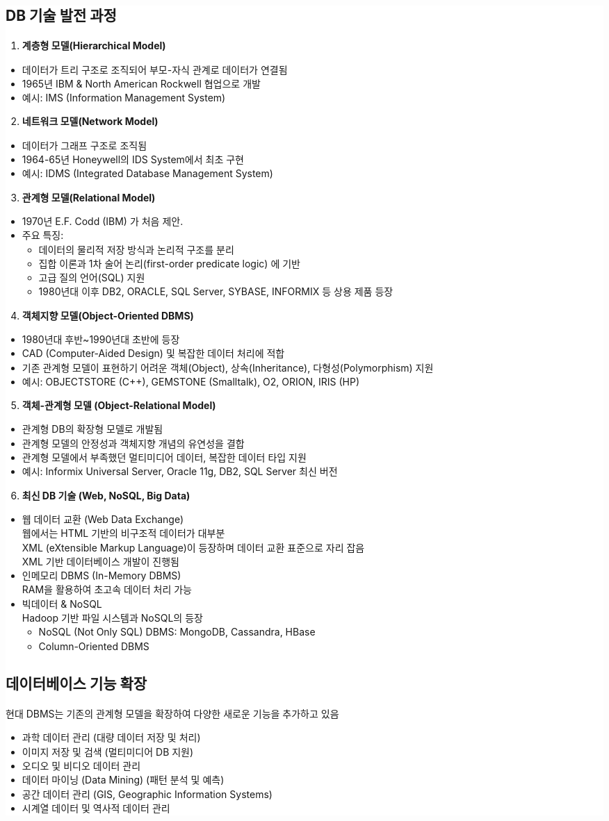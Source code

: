 ## DB 기술 발전 과정

1. **계층형 모델(Hierarchical Model)**
- 데이터가 트리 구조로 조직되어 부모-자식 관계로 데이터가 연결됨
- 1965년 IBM & North American Rockwell 협업으로 개발
- 예시: IMS (Information Management System)

2. **네트워크 모델(Network Model)**
- 데이터가 그래프 구조로 조직됨
- 1964-65년 Honeywell의 IDS System에서 최초 구현
- 예시: IDMS (Integrated Database Management System)

3. **관계형 모델(Relational Model)**
- 1970년 E.F. Codd (IBM) 가 처음 제안.
- 주요 특징:  
    - 데이터의 물리적 저장 방식과 논리적 구조를 분리  
    - 집합 이론과 1차 술어 논리(first-order predicate logic) 에 기반  
    - 고급 질의 언어(SQL) 지원  
    - 1980년대 이후 DB2, ORACLE, SQL Server, SYBASE, INFORMIX 등 상용 제품 등장  

4. **객체지향 모델(Object-Oriented DBMS)**
- 1980년대 후반~1990년대 초반에 등장
- CAD (Computer-Aided Design) 및 복잡한 데이터 처리에 적합
- 기존 관계형 모델이 표현하기 어려운 객체(Object), 상속(Inheritance), 다형성(Polymorphism) 지원
- 예시: OBJECTSTORE (C++), GEMSTONE (Smalltalk), O2, ORION, IRIS (HP)

5. **객체-관계형 모델 (Object-Relational Model)**
- 관계형 DB의 확장형 모델로 개발됨
- 관계형 모델의 안정성과 객체지향 개념의 유연성을 결합
- 관계형 모델에서 부족했던 멀티미디어 데이터, 복잡한 데이터 타입 지원
- 예시: Informix Universal Server, Oracle 11g, DB2, SQL Server 최신 버전

6. **최신 DB 기술 (Web, NoSQL, Big Data)**
- 웹 데이터 교환 (Web Data Exchange)  
웹에서는 HTML 기반의 비구조적 데이터가 대부분  
XML (eXtensible Markup Language)이 등장하며 데이터 교환 표준으로 자리 잡음  
XML 기반 데이터베이스 개발이 진행됨  
- 인메모리 DBMS (In-Memory DBMS)  
RAM을 활용하여 초고속 데이터 처리 가능  
- 빅데이터 & NoSQL  
Hadoop 기반 파일 시스템과 NoSQL의 등장  
    - NoSQL (Not Only SQL) DBMS: MongoDB, Cassandra, HBase
    - Column-Oriented DBMS

## 데이터베이스 기능 확장
현대 DBMS는 기존의 관계형 모델을 확장하여 다양한 새로운 기능을 추가하고 있음
- 과학 데이터 관리 (대량 데이터 저장 및 처리)
- 이미지 저장 및 검색 (멀티미디어 DB 지원)
- 오디오 및 비디오 데이터 관리
- 데이터 마이닝 (Data Mining) (패턴 분석 및 예측)
- 공간 데이터 관리 (GIS, Geographic Information Systems)
- 시계열 데이터 및 역사적 데이터 관리
